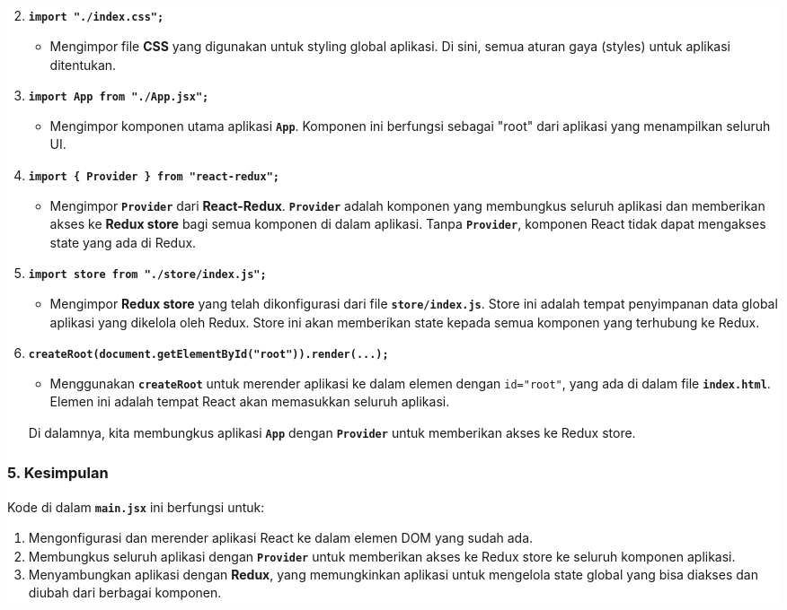 2. **`import "./index.css";`**

   - Mengimpor file **CSS** yang digunakan untuk styling global aplikasi. Di sini, semua aturan gaya (styles) untuk aplikasi ditentukan.

3. **`import App from "./App.jsx";`**

   - Mengimpor komponen utama aplikasi **`App`**. Komponen ini berfungsi sebagai "root" dari aplikasi yang menampilkan seluruh UI.

4. **`import { Provider } from "react-redux";`**

   - Mengimpor **`Provider`** dari **React-Redux**. **`Provider`** adalah komponen yang membungkus seluruh aplikasi dan memberikan akses ke **Redux store** bagi semua komponen di dalam aplikasi. Tanpa **`Provider`**, komponen React tidak dapat mengakses state yang ada di Redux.

5. **`import store from "./store/index.js";`**

   - Mengimpor **Redux store** yang telah dikonfigurasi dari file **`store/index.js`**. Store ini adalah tempat penyimpanan data global aplikasi yang dikelola oleh Redux. Store ini akan memberikan state kepada semua komponen yang terhubung ke Redux.

6. **`createRoot(document.getElementById("root")).render(...);`**

   - Menggunakan **`createRoot`** untuk merender aplikasi ke dalam elemen dengan `id="root"`, yang ada di dalam file **`index.html`**. Elemen ini adalah tempat React akan memasukkan seluruh aplikasi.

   Di dalamnya, kita membungkus aplikasi **`App`** dengan **`Provider`** untuk memberikan akses ke Redux store.

### **5. Kesimpulan**

Kode di dalam **`main.jsx`** ini berfungsi untuk:

1. Mengonfigurasi dan merender aplikasi React ke dalam elemen DOM yang sudah ada.
2. Membungkus seluruh aplikasi dengan **`Provider`** untuk memberikan akses ke Redux store ke seluruh komponen aplikasi.
3. Menyambungkan aplikasi dengan **Redux**, yang memungkinkan aplikasi untuk mengelola state global yang bisa diakses dan diubah dari berbagai komponen.
